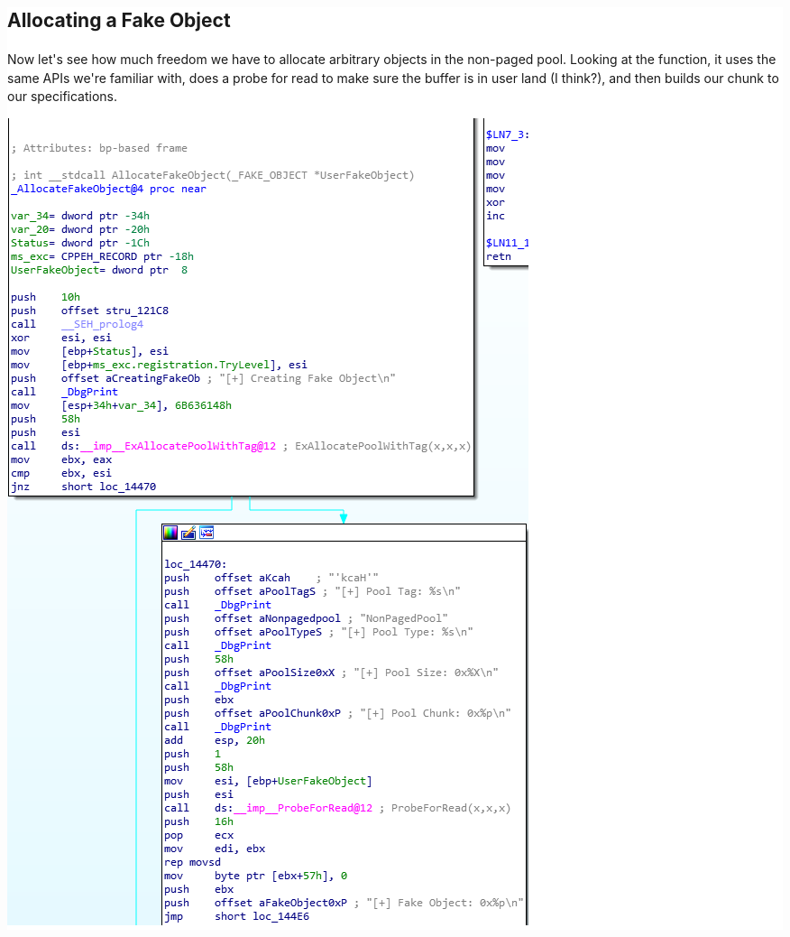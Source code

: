 ## Allocating a Fake Object
Now let's see how much freedom we have to allocate arbitrary objects in the non-paged pool. Looking at the function, it uses the same APIs we're familiar with, does a probe for read to make sure the buffer is in user land (I think?), and then builds our chunk to our specifications. 

![](/assets/images/AWE/6uaf.PNG)
